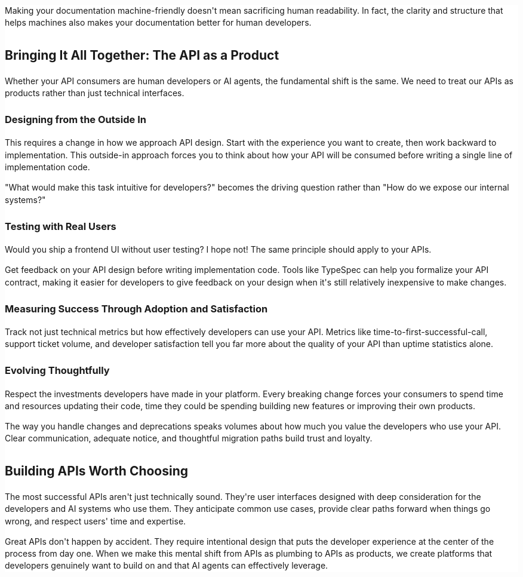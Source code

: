 Making your documentation machine-friendly doesn't mean sacrificing human readability. In fact, the clarity and structure that helps machines also makes your documentation better for human developers.

## Bringing It All Together: The API as a Product

Whether your API consumers are human developers or AI agents, the fundamental shift is the same. We need to treat our APIs as products rather than just technical interfaces.

### Designing from the Outside In

This requires a change in how we approach API design. Start with the experience you want to create, then work backward to implementation. This outside-in approach forces you to think about how your API will be consumed before writing a single line of implementation code.

"What would make this task intuitive for developers?" becomes the driving question rather than "How do we expose our internal systems?"

### Testing with Real Users

Would you ship a frontend UI without user testing? I hope not! The same principle should apply to your APIs.

Get feedback on your API design before writing implementation code. Tools like TypeSpec can help you formalize your API contract, making it easier for developers to give feedback on your design when it's still relatively inexpensive to make changes.

### Measuring Success Through Adoption and Satisfaction

Track not just technical metrics but how effectively developers can use your API. Metrics like time-to-first-successful-call, support ticket volume, and developer satisfaction tell you far more about the quality of your API than uptime statistics alone.

### Evolving Thoughtfully

Respect the investments developers have made in your platform. Every breaking change forces your consumers to spend time and resources updating their code, time they could be spending building new features or improving their own products.

The way you handle changes and deprecations speaks volumes about how much you value the developers who use your API. Clear communication, adequate notice, and thoughtful migration paths build trust and loyalty.

## Building APIs Worth Choosing

The most successful APIs aren't just technically sound. They're user interfaces designed with deep consideration for the developers and AI systems who use them. They anticipate common use cases, provide clear paths forward when things go wrong, and respect users' time and expertise.

Great APIs don't happen by accident. They require intentional design that puts the developer experience at the center of the process from day one. When we make this mental shift from APIs as plumbing to APIs as products, we create platforms that developers genuinely want to build on and that AI agents can effectively leverage.
